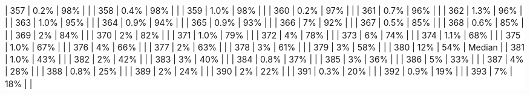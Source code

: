 | 357 | 0.2% | 98% |  |
| 358 | 0.4% | 98% |  |
| 359 | 1.0% | 98% |  |
| 360 | 0.2% | 97% |  |
| 361 | 0.7% | 96% |  |
| 362 | 1.3% | 96% |  |
| 363 | 1.0% | 95% |  |
| 364 | 0.9% | 94% |  |
| 365 | 0.9% | 93% |  |
| 366 | 7% | 92% |  |
| 367 | 0.5% | 85% |  |
| 368 | 0.6% | 85% |  |
| 369 | 2% | 84% |  |
| 370 | 2% | 82% |  |
| 371 | 1.0% | 79% |  |
| 372 | 4% | 78% |  |
| 373 | 6% | 74% |  |
| 374 | 1.1% | 68% |  |
| 375 | 1.0% | 67% |  |
| 376 | 4% | 66% |  |
| 377 | 2% | 63% |  |
| 378 | 3% | 61% |  |
| 379 | 3% | 58% |  |
| 380 | 12% | 54% | Median |
| 381 | 1.0% | 43% |  |
| 382 | 2% | 42% |  |
| 383 | 3% | 40% |  |
| 384 | 0.8% | 37% |  |
| 385 | 3% | 36% |  |
| 386 | 5% | 33% |  |
| 387 | 4% | 28% |  |
| 388 | 0.8% | 25% |  |
| 389 | 2% | 24% |  |
| 390 | 2% | 22% |  |
| 391 | 0.3% | 20% |  |
| 392 | 0.9% | 19% |  |
| 393 | 7% | 18% |  |